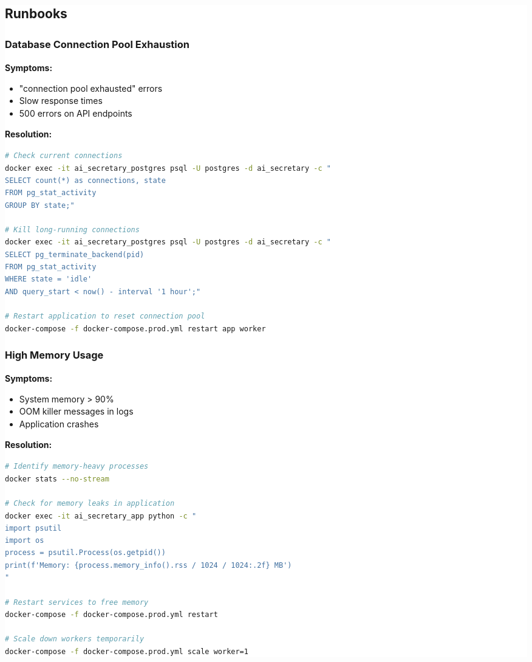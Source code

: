 ## Runbooks

### Database Connection Pool Exhaustion

**Symptoms:**
- "connection pool exhausted" errors
- Slow response times
- 500 errors on API endpoints

**Resolution:**
```bash
# Check current connections
docker exec -it ai_secretary_postgres psql -U postgres -d ai_secretary -c "
SELECT count(*) as connections, state 
FROM pg_stat_activity 
GROUP BY state;"

# Kill long-running connections
docker exec -it ai_secretary_postgres psql -U postgres -d ai_secretary -c "
SELECT pg_terminate_backend(pid) 
FROM pg_stat_activity 
WHERE state = 'idle' 
AND query_start < now() - interval '1 hour';"

# Restart application to reset connection pool
docker-compose -f docker-compose.prod.yml restart app worker
```

### High Memory Usage

**Symptoms:**
- System memory > 90%
- OOM killer messages in logs
- Application crashes

**Resolution:**
```bash
# Identify memory-heavy processes
docker stats --no-stream

# Check for memory leaks in application
docker exec -it ai_secretary_app python -c "
import psutil
import os
process = psutil.Process(os.getpid())
print(f'Memory: {process.memory_info().rss / 1024 / 1024:.2f} MB')
"

# Restart services to free memory
docker-compose -f docker-compose.prod.yml restart

# Scale down workers temporarily
docker-compose -f docker-compose.prod.yml scale worker=1
```
